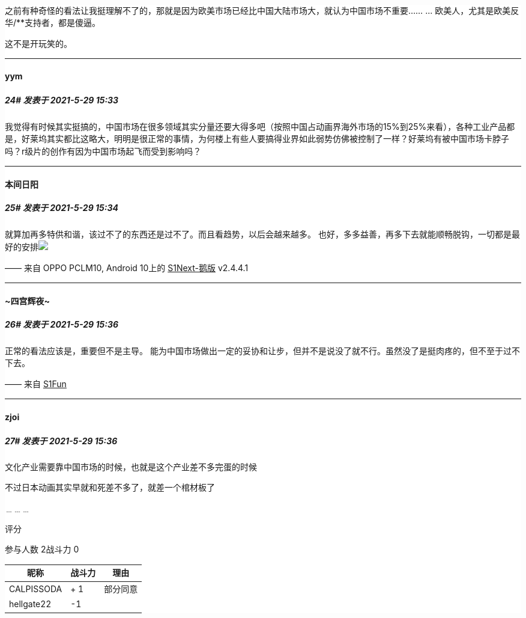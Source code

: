 之前有种奇怪的看法让我挺理解不了的，那就是因为欧美市场已经比中国大陆市场大，就认为中国市场不重要…… ...</blockquote>
欧美人，尤其是欧美反华/**支持者，都是傻逼。

这不是开玩笑的。


*****

####  yym  
##### 24#       发表于 2021-5-29 15:33


我觉得有时候其实挺搞的，中国市场在很多领域其实分量还要大得多吧（按照中国占动画界海外市场的15%到25%来看），各种工业产品都是，好莱坞其实都比这略大，明明是很正常的事情，为何楼上有些人要搞得业界如此弱势仿佛被控制了一样？好莱坞有被中国市场卡脖子吗？r级片的创作有因为中国市场起飞而受到影响吗？


*****

####  本间日阳  
##### 25#       发表于 2021-5-29 15:34


就算加再多特供和谐，该过不了的东西还是过不了。而且看趋势，以后会越来越多。
也好，多多益善，再多下去就能顺畅脱钩，一切都是最好的安排<img src="https://static.saraba1st.com/image/smiley/face2017/075.png" referrerpolicy="no-referrer">

—— 来自 OPPO PCLM10, Android 10上的 [S1Next-鹅版](https://github.com/ykrank/S1-Next/releases) v2.4.4.1


*****

####  ~四宫辉夜~  
##### 26#       发表于 2021-5-29 15:36


正常的看法应该是，重要但不是主导。
能为中国市场做出一定的妥协和让步，但并不是说没了就不行。虽然没了是挺肉疼的，但不至于过不下去。

—— 来自 [S1Fun](https://s1fun.koalcat.com)


*****

####  zjoi  
##### 27#       发表于 2021-5-29 15:36


文化产业需要靠中国市场的时候，也就是这个产业差不多完蛋的时候

不过日本动画其实早就和死差不多了，就差一个棺材板了


﹍﹍﹍

评分


 参与人数 2战斗力 0

|昵称|战斗力|理由|
|----|---|---|
| CALPISSODA| + 1|部分同意|
| hellgate22|-1||
